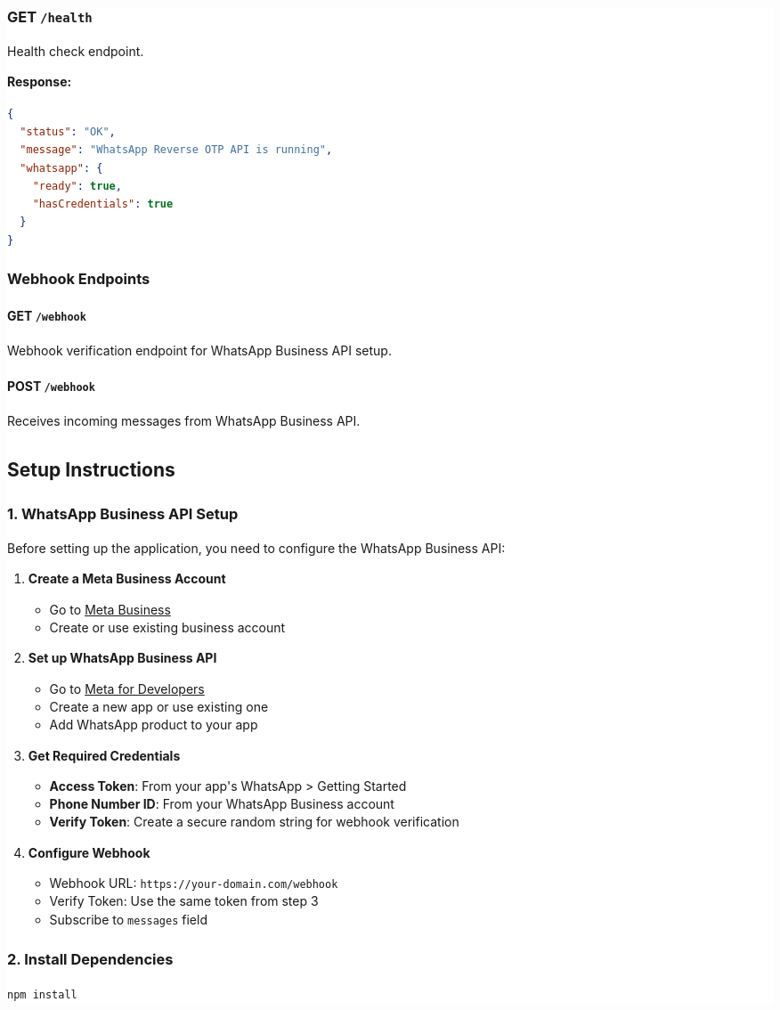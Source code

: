 ### GET `/health`
Health check endpoint.

**Response:**
```json
{
  "status": "OK",
  "message": "WhatsApp Reverse OTP API is running",
  "whatsapp": {
    "ready": true,
    "hasCredentials": true
  }
}
```

### Webhook Endpoints

#### GET `/webhook`
Webhook verification endpoint for WhatsApp Business API setup.

#### POST `/webhook`
Receives incoming messages from WhatsApp Business API.

## Setup Instructions

### 1. WhatsApp Business API Setup

Before setting up the application, you need to configure the WhatsApp Business API:

1. **Create a Meta Business Account**
   - Go to [Meta Business](https://business.facebook.com/)
   - Create or use existing business account

2. **Set up WhatsApp Business API**
   - Go to [Meta for Developers](https://developers.facebook.com/)
   - Create a new app or use existing one
   - Add WhatsApp product to your app

3. **Get Required Credentials**
   - **Access Token**: From your app's WhatsApp > Getting Started
   - **Phone Number ID**: From your WhatsApp Business account
   - **Verify Token**: Create a secure random string for webhook verification

4. **Configure Webhook**
   - Webhook URL: `https://your-domain.com/webhook`
   - Verify Token: Use the same token from step 3
   - Subscribe to `messages` field

### 2. Install Dependencies
```bash
npm install
```
